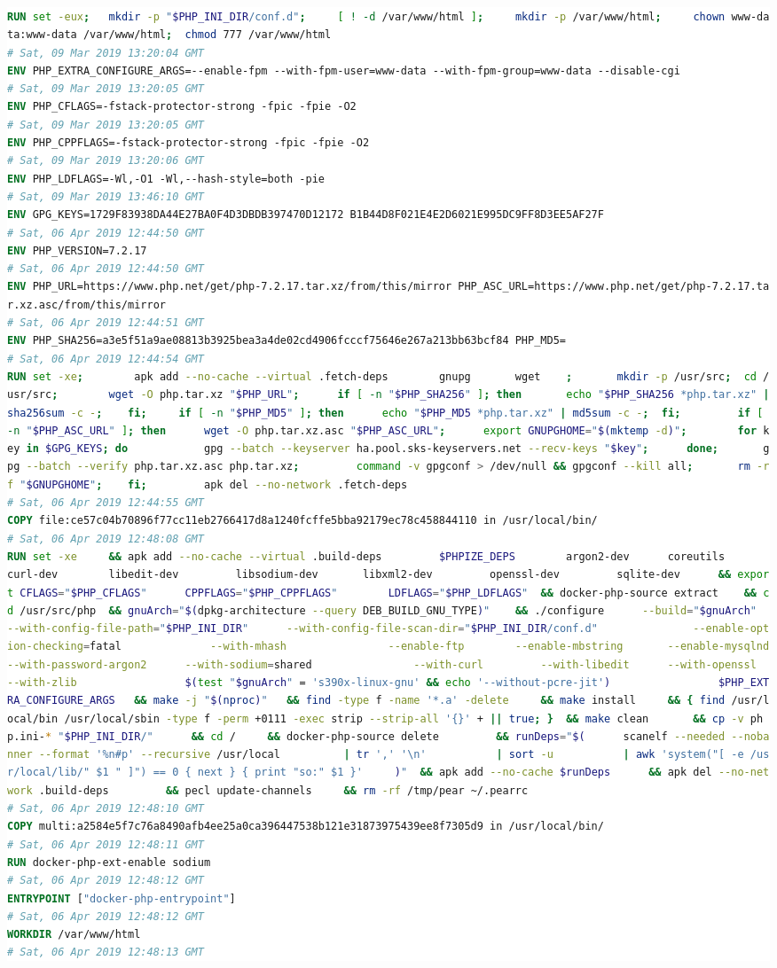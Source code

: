 ```dockerfile
RUN set -eux; 	mkdir -p "$PHP_INI_DIR/conf.d"; 	[ ! -d /var/www/html ]; 	mkdir -p /var/www/html; 	chown www-data:www-data /var/www/html; 	chmod 777 /var/www/html
# Sat, 09 Mar 2019 13:20:04 GMT
ENV PHP_EXTRA_CONFIGURE_ARGS=--enable-fpm --with-fpm-user=www-data --with-fpm-group=www-data --disable-cgi
# Sat, 09 Mar 2019 13:20:05 GMT
ENV PHP_CFLAGS=-fstack-protector-strong -fpic -fpie -O2
# Sat, 09 Mar 2019 13:20:05 GMT
ENV PHP_CPPFLAGS=-fstack-protector-strong -fpic -fpie -O2
# Sat, 09 Mar 2019 13:20:06 GMT
ENV PHP_LDFLAGS=-Wl,-O1 -Wl,--hash-style=both -pie
# Sat, 09 Mar 2019 13:46:10 GMT
ENV GPG_KEYS=1729F83938DA44E27BA0F4D3DBDB397470D12172 B1B44D8F021E4E2D6021E995DC9FF8D3EE5AF27F
# Sat, 06 Apr 2019 12:44:50 GMT
ENV PHP_VERSION=7.2.17
# Sat, 06 Apr 2019 12:44:50 GMT
ENV PHP_URL=https://www.php.net/get/php-7.2.17.tar.xz/from/this/mirror PHP_ASC_URL=https://www.php.net/get/php-7.2.17.tar.xz.asc/from/this/mirror
# Sat, 06 Apr 2019 12:44:51 GMT
ENV PHP_SHA256=a3e5f51a9ae08813b3925bea3a4de02cd4906fcccf75646e267a213bb63bcf84 PHP_MD5=
# Sat, 06 Apr 2019 12:44:54 GMT
RUN set -xe; 		apk add --no-cache --virtual .fetch-deps 		gnupg 		wget 	; 		mkdir -p /usr/src; 	cd /usr/src; 		wget -O php.tar.xz "$PHP_URL"; 		if [ -n "$PHP_SHA256" ]; then 		echo "$PHP_SHA256 *php.tar.xz" | sha256sum -c -; 	fi; 	if [ -n "$PHP_MD5" ]; then 		echo "$PHP_MD5 *php.tar.xz" | md5sum -c -; 	fi; 		if [ -n "$PHP_ASC_URL" ]; then 		wget -O php.tar.xz.asc "$PHP_ASC_URL"; 		export GNUPGHOME="$(mktemp -d)"; 		for key in $GPG_KEYS; do 			gpg --batch --keyserver ha.pool.sks-keyservers.net --recv-keys "$key"; 		done; 		gpg --batch --verify php.tar.xz.asc php.tar.xz; 		command -v gpgconf > /dev/null && gpgconf --kill all; 		rm -rf "$GNUPGHOME"; 	fi; 		apk del --no-network .fetch-deps
# Sat, 06 Apr 2019 12:44:55 GMT
COPY file:ce57c04b70896f77cc11eb2766417d8a1240fcffe5bba92179ec78c458844110 in /usr/local/bin/ 
# Sat, 06 Apr 2019 12:48:08 GMT
RUN set -xe 	&& apk add --no-cache --virtual .build-deps 		$PHPIZE_DEPS 		argon2-dev 		coreutils 		curl-dev 		libedit-dev 		libsodium-dev 		libxml2-dev 		openssl-dev 		sqlite-dev 		&& export CFLAGS="$PHP_CFLAGS" 		CPPFLAGS="$PHP_CPPFLAGS" 		LDFLAGS="$PHP_LDFLAGS" 	&& docker-php-source extract 	&& cd /usr/src/php 	&& gnuArch="$(dpkg-architecture --query DEB_BUILD_GNU_TYPE)" 	&& ./configure 		--build="$gnuArch" 		--with-config-file-path="$PHP_INI_DIR" 		--with-config-file-scan-dir="$PHP_INI_DIR/conf.d" 				--enable-option-checking=fatal 				--with-mhash 				--enable-ftp 		--enable-mbstring 		--enable-mysqlnd 		--with-password-argon2 		--with-sodium=shared 				--with-curl 		--with-libedit 		--with-openssl 		--with-zlib 				$(test "$gnuArch" = 's390x-linux-gnu' && echo '--without-pcre-jit') 				$PHP_EXTRA_CONFIGURE_ARGS 	&& make -j "$(nproc)" 	&& find -type f -name '*.a' -delete 	&& make install 	&& { find /usr/local/bin /usr/local/sbin -type f -perm +0111 -exec strip --strip-all '{}' + || true; } 	&& make clean 		&& cp -v php.ini-* "$PHP_INI_DIR/" 		&& cd / 	&& docker-php-source delete 		&& runDeps="$( 		scanelf --needed --nobanner --format '%n#p' --recursive /usr/local 			| tr ',' '\n' 			| sort -u 			| awk 'system("[ -e /usr/local/lib/" $1 " ]") == 0 { next } { print "so:" $1 }' 	)" 	&& apk add --no-cache $runDeps 		&& apk del --no-network .build-deps 		&& pecl update-channels 	&& rm -rf /tmp/pear ~/.pearrc
# Sat, 06 Apr 2019 12:48:10 GMT
COPY multi:a2584e5f7c76a8490afb4ee25a0ca396447538b121e31873975439ee8f7305d9 in /usr/local/bin/ 
# Sat, 06 Apr 2019 12:48:11 GMT
RUN docker-php-ext-enable sodium
# Sat, 06 Apr 2019 12:48:12 GMT
ENTRYPOINT ["docker-php-entrypoint"]
# Sat, 06 Apr 2019 12:48:12 GMT
WORKDIR /var/www/html
# Sat, 06 Apr 2019 12:48:13 GMT
```
